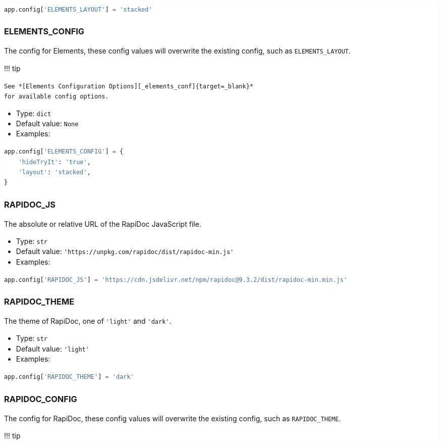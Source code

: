 ```python
app.config['ELEMENTS_LAYOUT'] = 'stacked'
```


### ELEMENTS_CONFIG

The config for Elements, these config values will overwrite the existing config,
such as `ELEMENTS_LAYOUT`.

!!! tip

    See *[Elements Configuration Options][_elements_conf]{target=_blank}*
    for available config options.

[_elements_conf]: https://github.com/stoplightio/elements/blob/main/docs/getting-started/elements/elements-options.md

- Type: `dict`
- Default value: `None`
- Examples:

```python
app.config['ELEMENTS_CONFIG'] = {
    'hideTryIt': 'true',
    'layout': 'stacked',
}
```


### RAPIDOC_JS

The absolute or relative URL of the RapiDoc JavaScript file.

- Type: `str`
- Default value: `'https://unpkg.com/rapidoc/dist/rapidoc-min.js'`
- Examples:

```python
app.config['RAPIDOC_JS'] = 'https://cdn.jsdelivr.net/npm/rapidoc@9.3.2/dist/rapidoc-min.min.js'
```


### RAPIDOC_THEME

The theme of RapiDoc, one of `'light'` and `'dark'`.

- Type: `str`
- Default value: `'light'`
- Examples:

```python
app.config['RAPIDOC_THEME'] = 'dark'
```


### RAPIDOC_CONFIG

The config for RapiDoc, these config values will overwrite the existing config,
such as `RAPIDOC_THEME`.

!!! tip


[_config]: https://flask.palletsprojects.com/config/
[_swagger_conf]: https://swagger.io/docs/open-source-tools/swagger-ui/usage/configuration/
[_swagger_oauth]: https://swagger.io/docs/open-source-tools/swagger-ui/usage/oauth2/
[_rapidoc_conf]: https://rapidocweb.com/api.html
[_rapipdf_conf]: https://mrin9.github.io/RapiPdf/api.html
[_flask_config]: https://flask.palletsprojects.com/config/#builtin-configuration-values